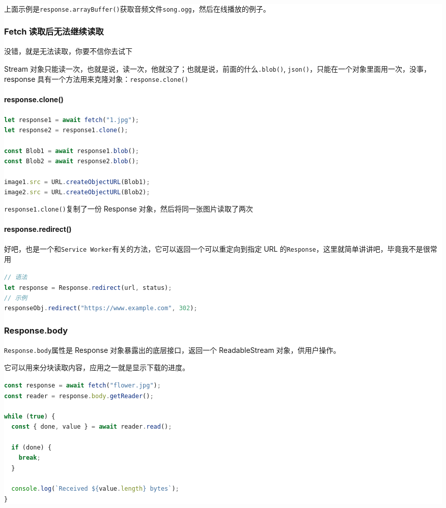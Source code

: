上面示例是`response.arrayBuffer()`获取音频文件`song.ogg`，然后在线播放的例子。

### Fetch 读取后无法继续读取

没错，就是无法读取，你要不信你去试下

Stream 对象只能读一次，也就是说，读一次，他就没了；也就是说，前面的什么`.blob()`, `json()`，只能在一个对象里面用一次，没事，response 具有一个方法用来克隆对象：`response.clone()`

#### response.clone()

```js
let response1 = await fetch("1.jpg");
let response2 = response1.clone();

const Blob1 = await response1.blob();
const Blob2 = await response2.blob();

image1.src = URL.createObjectURL(Blob1);
image2.src = URL.createObjectURL(Blob2);
```

`response1.clone()`复制了一份 Response 对象，然后将同一张图片读取了两次

#### response.redirect()

好吧，也是一个和`Service Worker`有关的方法，它可以返回一个可以重定向到指定 URL 的`Response`，这里就简单讲讲吧，毕竟我不是很常用

```js
// 语法
let response = Response.redirect(url, status);
// 示例
responseObj.redirect("https://www.example.com", 302);
```

### Response.body

`Response.body`属性是 Response 对象暴露出的底层接口，返回一个 ReadableStream 对象，供用户操作。

它可以用来分块读取内容，应用之一就是显示下载的进度。

```javascript
const response = await fetch("flower.jpg");
const reader = response.body.getReader();

while (true) {
  const { done, value } = await reader.read();

  if (done) {
    break;
  }

  console.log(`Received ${value.length} bytes`);
}
```
